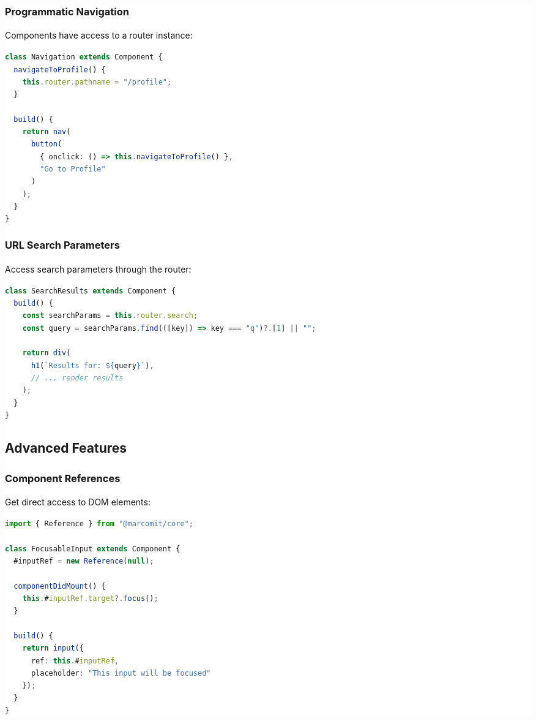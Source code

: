 ### Programmatic Navigation

Components have access to a router instance:

```typescript
class Navigation extends Component {
  navigateToProfile() {
    this.router.pathname = "/profile";
  }

  build() {
    return nav(
      button(
        { onclick: () => this.navigateToProfile() },
        "Go to Profile"
      )
    );
  }
}
```

### URL Search Parameters

Access search parameters through the router:

```typescript
class SearchResults extends Component {
  build() {
    const searchParams = this.router.search;
    const query = searchParams.find(([key]) => key === "q")?.[1] || "";
    
    return div(
      h1(`Results for: ${query}`),
      // ... render results
    );
  }
}
```

## Advanced Features

### Component References

Get direct access to DOM elements:

```typescript
import { Reference } from "@marcomit/core";

class FocusableInput extends Component {
  #inputRef = new Reference(null);

  componentDidMount() {
    this.#inputRef.target?.focus();
  }

  build() {
    return input({
      ref: this.#inputRef,
      placeholder: "This input will be focused"
    });
  }
}
```
